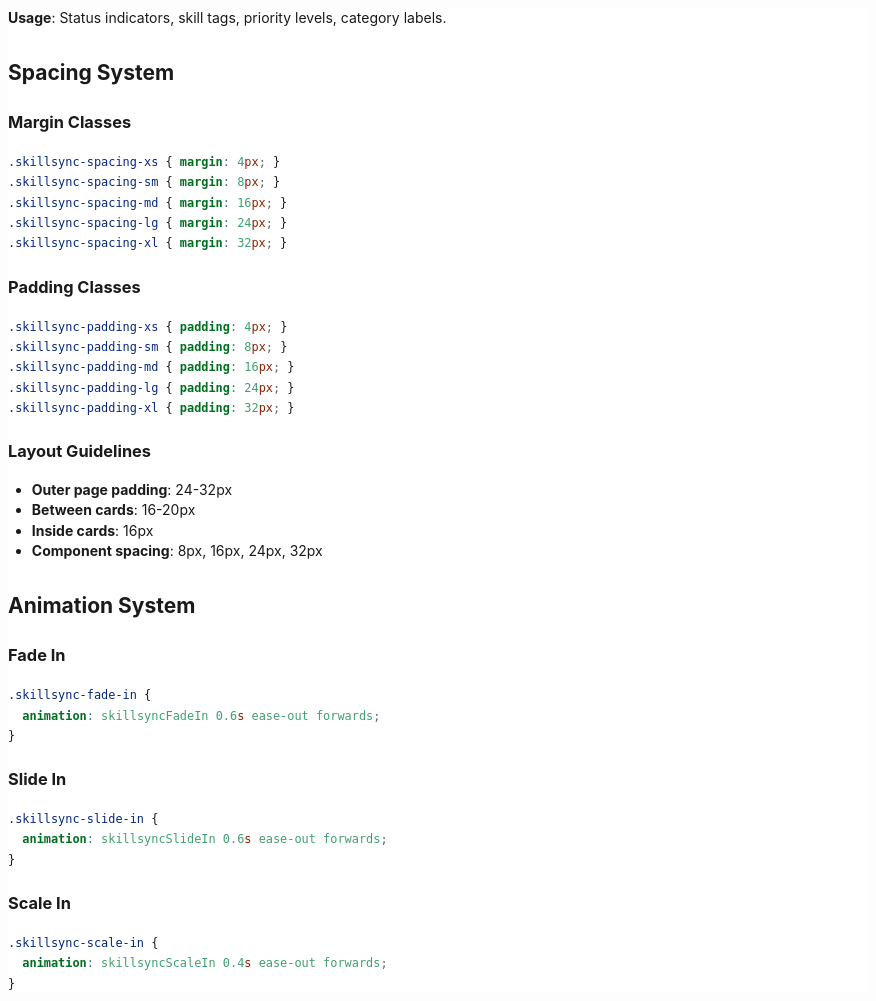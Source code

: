 **Usage**: Status indicators, skill tags, priority levels, category labels.

## Spacing System

### Margin Classes
```css
.skillsync-spacing-xs { margin: 4px; }
.skillsync-spacing-sm { margin: 8px; }
.skillsync-spacing-md { margin: 16px; }
.skillsync-spacing-lg { margin: 24px; }
.skillsync-spacing-xl { margin: 32px; }
```

### Padding Classes
```css
.skillsync-padding-xs { padding: 4px; }
.skillsync-padding-sm { padding: 8px; }
.skillsync-padding-md { padding: 16px; }
.skillsync-padding-lg { padding: 24px; }
.skillsync-padding-xl { padding: 32px; }
```

### Layout Guidelines
- **Outer page padding**: 24-32px
- **Between cards**: 16-20px
- **Inside cards**: 16px
- **Component spacing**: 8px, 16px, 24px, 32px

## Animation System

### Fade In
```css
.skillsync-fade-in {
  animation: skillsyncFadeIn 0.6s ease-out forwards;
}
```

### Slide In
```css
.skillsync-slide-in {
  animation: skillsyncSlideIn 0.6s ease-out forwards;
}
```

### Scale In
```css
.skillsync-scale-in {
  animation: skillsyncScaleIn 0.4s ease-out forwards;
}
```
